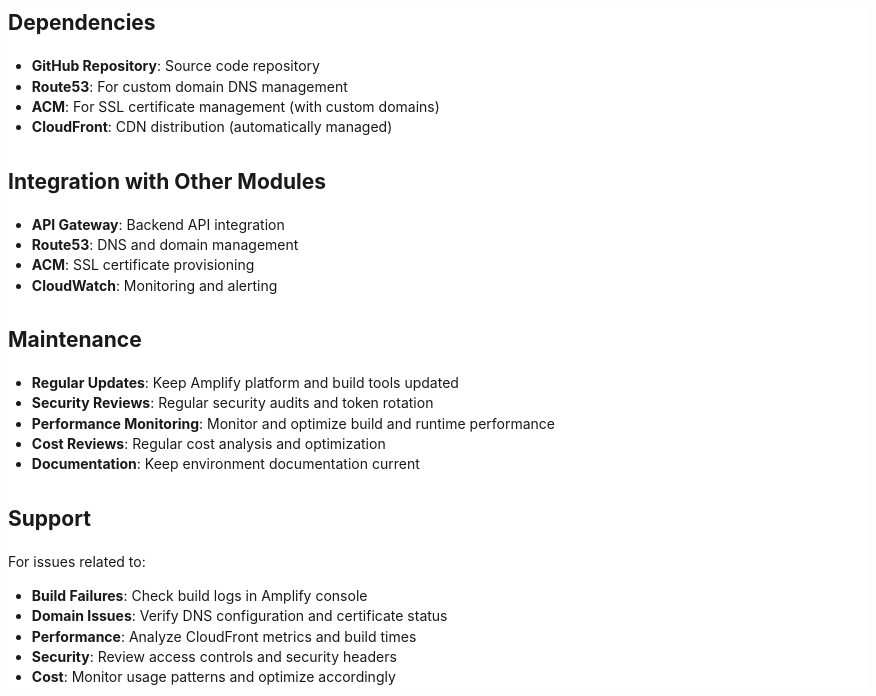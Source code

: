 ## Dependencies

- **GitHub Repository**: Source code repository
- **Route53**: For custom domain DNS management
- **ACM**: For SSL certificate management (with custom domains)
- **CloudFront**: CDN distribution (automatically managed)

## Integration with Other Modules

- **API Gateway**: Backend API integration
- **Route53**: DNS and domain management
- **ACM**: SSL certificate provisioning
- **CloudWatch**: Monitoring and alerting

## Maintenance

- **Regular Updates**: Keep Amplify platform and build tools updated
- **Security Reviews**: Regular security audits and token rotation
- **Performance Monitoring**: Monitor and optimize build and runtime performance
- **Cost Reviews**: Regular cost analysis and optimization
- **Documentation**: Keep environment documentation current

## Support

For issues related to:
- **Build Failures**: Check build logs in Amplify console
- **Domain Issues**: Verify DNS configuration and certificate status
- **Performance**: Analyze CloudFront metrics and build times
- **Security**: Review access controls and security headers
- **Cost**: Monitor usage patterns and optimize accordingly 
